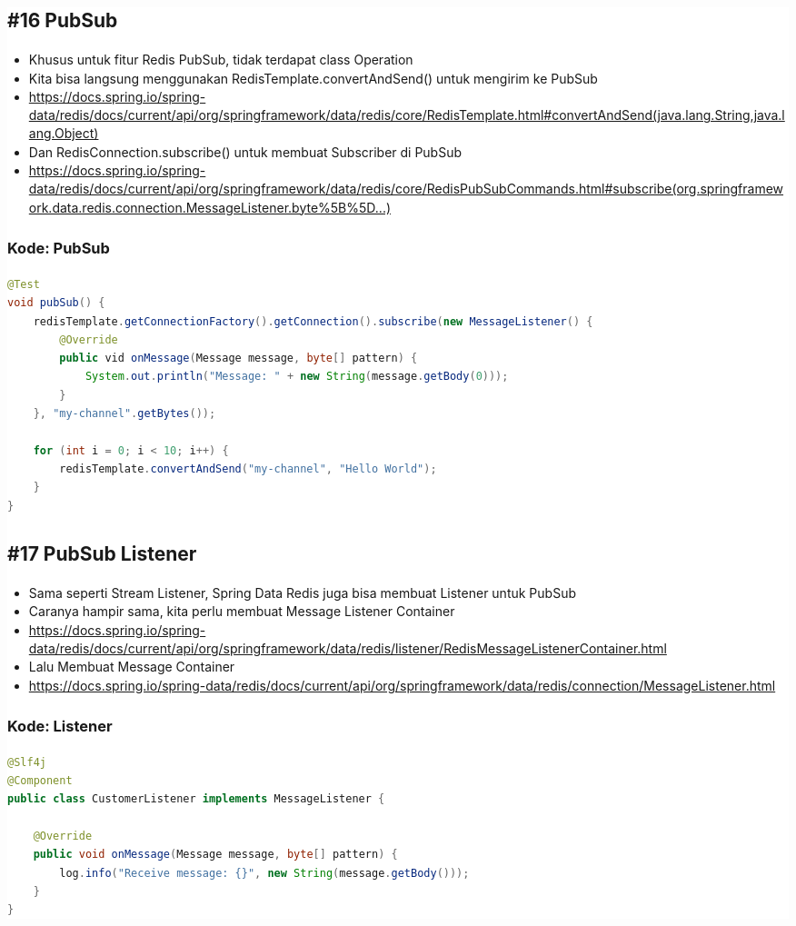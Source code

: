 ## #16 PubSub

- Khusus untuk fitur Redis PubSub, tidak terdapat class Operation
- Kita bisa langsung menggunakan RedisTemplate.convertAndSend() untuk mengirim ke PubSub
- <https://docs.spring.io/spring-data/redis/docs/current/api/org/springframework/data/redis/core/RedisTemplate.html#convertAndSend(java.lang.String,java.lang.Object)>
- Dan RedisConnection.subscribe() untuk membuat Subscriber di PubSub
- <https://docs.spring.io/spring-data/redis/docs/current/api/org/springframework/data/redis/core/RedisPubSubCommands.html#subscribe(org.springframework.data.redis.connection.MessageListener.byte%5B%5D...)>

### Kode: PubSub

```java
@Test
void pubSub() {
	redisTemplate.getConnectionFactory().getConnection().subscribe(new MessageListener() {
		@Override
		public vid onMessage(Message message, byte[] pattern) {
			System.out.println("Message: " + new String(message.getBody(0)));
		}
	}, "my-channel".getBytes());

	for (int i = 0; i < 10; i++) {
		redisTemplate.convertAndSend("my-channel", "Hello World");
	}
}
```

## #17 PubSub Listener

- Sama seperti Stream Listener, Spring Data Redis juga bisa membuat Listener untuk PubSub
- Caranya hampir sama, kita perlu membuat Message Listener Container
- <https://docs.spring.io/spring-data/redis/docs/current/api/org/springframework/data/redis/listener/RedisMessageListenerContainer.html>
- Lalu Membuat Message Container
- <https://docs.spring.io/spring-data/redis/docs/current/api/org/springframework/data/redis/connection/MessageListener.html>

### Kode: Listener

```java
@Slf4j
@Component
public class CustomerListener implements MessageListener {

	@Override
	public void onMessage(Message message, byte[] pattern) {
		log.info("Receive message: {}", new String(message.getBody()));
	}
}
```
